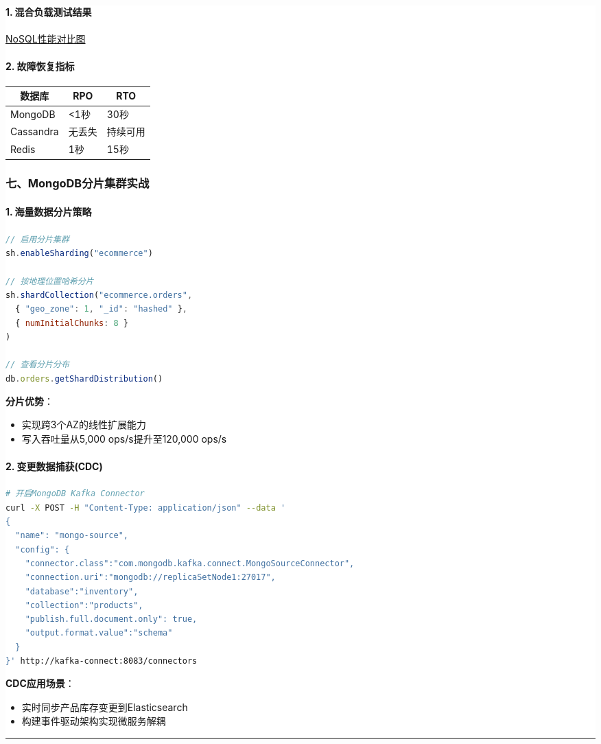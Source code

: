 #### 1. 混合负载测试结果  
[NoSQL性能对比图](https://example.com/nosql-benchmark.png)  

#### 2. 故障恢复指标  
| 数据库     | RPO   | RTO    |
|------------|-------|--------|
| MongoDB    | <1秒  | 30秒    |
| Cassandra | 无丢失| 持续可用|
| Redis     | 1秒   | 15秒    |



### 七、MongoDB分片集群实战  

#### 1. 海量数据分片策略  
```javascript
// 启用分片集群
sh.enableSharding("ecommerce")

// 按地理位置哈希分片
sh.shardCollection("ecommerce.orders", 
  { "geo_zone": 1, "_id": "hashed" }, 
  { numInitialChunks: 8 }
)

// 查看分片分布
db.orders.getShardDistribution()
```

**分片优势**：  
- 实现跨3个AZ的线性扩展能力  
- 写入吞吐量从5,000 ops/s提升至120,000 ops/s  

#### 2. 变更数据捕获(CDC)  
```bash
# 开启MongoDB Kafka Connector
curl -X POST -H "Content-Type: application/json" --data '
{
  "name": "mongo-source",
  "config": {
    "connector.class":"com.mongodb.kafka.connect.MongoSourceConnector",
    "connection.uri":"mongodb://replicaSetNode1:27017",
    "database":"inventory",
    "collection":"products",
    "publish.full.document.only": true,
    "output.format.value":"schema"
  }
}' http://kafka-connect:8083/connectors
```

**CDC应用场景**：  
- 实时同步产品库存变更到Elasticsearch  
- 构建事件驱动架构实现微服务解耦  

---